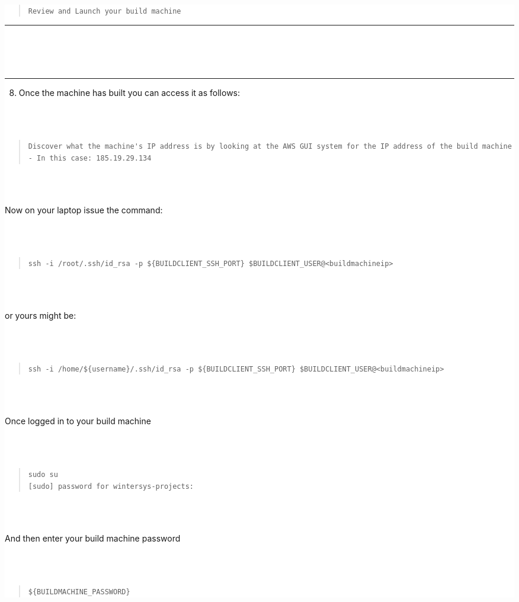 >     Review and Launch your build machine


--------------

&nbsp;  
&nbsp;  
&nbsp;

---------------

8) Once the machine has built you can access it as follows:

&nbsp;  
&nbsp; 

>     Discover what the machine's IP address is by looking at the AWS GUI system for the IP address of the build machine - In this case: 185.19.29.134

&nbsp;  
&nbsp;

Now on your laptop issue the command:

&nbsp;  
&nbsp;

>     ssh -i /root/.ssh/id_rsa -p ${BUILDCLIENT_SSH_PORT} $BUILDCLIENT_USER@<buildmachineip>

&nbsp;  
&nbsp;

or yours might be:

&nbsp;  
&nbsp;

>     ssh -i /home/${username}/.ssh/id_rsa -p ${BUILDCLIENT_SSH_PORT} $BUILDCLIENT_USER@<buildmachineip>

&nbsp;  
&nbsp;

Once logged in to your build machine

&nbsp;  
&nbsp;

>     sudo su 
>     [sudo] password for wintersys-projects:

&nbsp;  
&nbsp;

And then enter your build machine password

&nbsp;  
&nbsp; 

>     ${BUILDMACHINE_PASSWORD}
